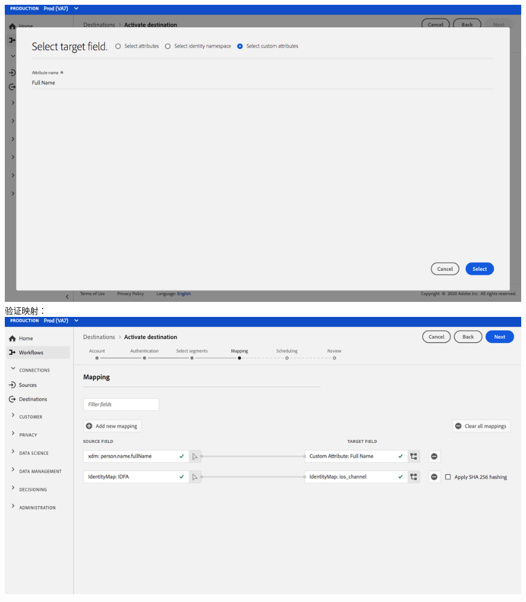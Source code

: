    ![选择目标字段](/help/rtcdp/destinations/assets/airship8-select-target-attribute.png)验证映射：
   ![渠道映射](/help/rtcdp/destinations/assets/airship9-mapping-final.png)

